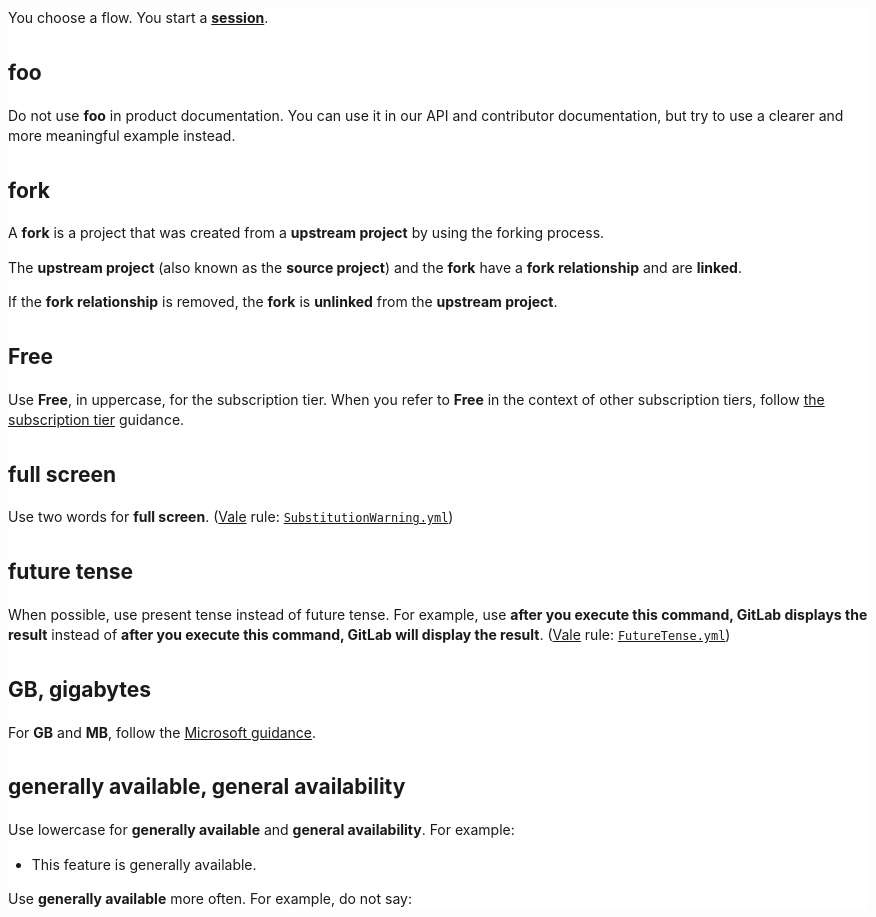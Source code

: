 You choose a flow. You start a [**session**](#session).

## foo

Do not use **foo** in product documentation. You can use it in our API and contributor documentation, but try to use a clearer and more meaningful example instead.

## fork

A **fork** is a project that was created from a **upstream project** by using the
forking process.

The **upstream project** (also known as the **source project**) and the **fork** have a **fork relationship** and are
**linked**.

If the **fork relationship** is removed, the
**fork** is **unlinked** from the **upstream project**.

## Free

Use **Free**, in uppercase, for the subscription tier. When you refer to **Free**
in the context of other subscription tiers, follow [the subscription tier](#subscription-tier) guidance.

## full screen

Use two words for **full screen**.
([Vale](../testing/vale.md) rule: [`SubstitutionWarning.yml`](https://gitlab.com/gitlab-org/gitlab/-/blob/master/doc/.vale/gitlab_base/SubstitutionWarning.yml))

## future tense

When possible, use present tense instead of future tense. For example, use **after you execute this command, GitLab displays the result** instead of **after you execute this command, GitLab will display the result**. ([Vale](../testing/vale.md) rule: [`FutureTense.yml`](https://gitlab.com/gitlab-org/gitlab/-/blob/master/doc/.vale/gitlab_base/FutureTense.yml))

## GB, gigabytes

For **GB** and **MB**, follow the [Microsoft guidance](https://learn.microsoft.com/en-us/style-guide/a-z-word-list-term-collections/term-collections/bits-bytes-terms).

## generally available, general availability

Use lowercase for **generally available** and **general availability**.
For example:

- This feature is generally available.

Use **generally available** more often. For example,
do not say:
